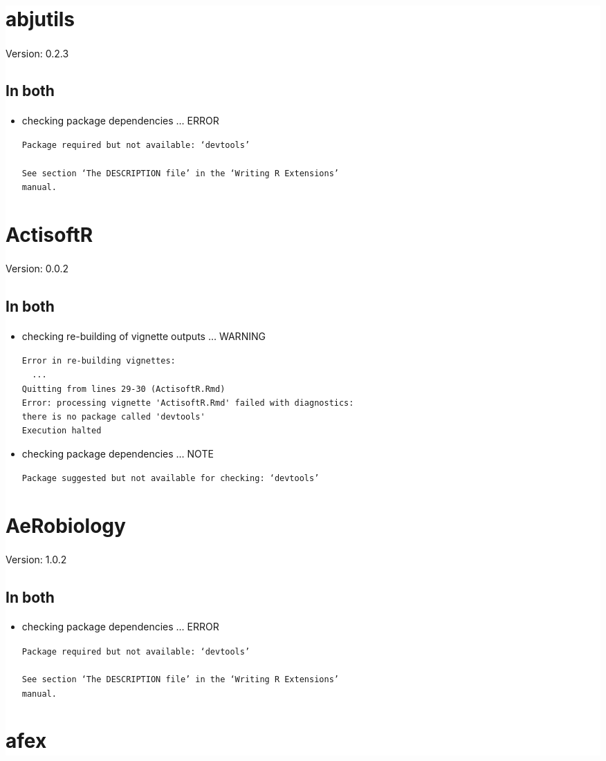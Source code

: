 # abjutils

Version: 0.2.3

## In both

*   checking package dependencies ... ERROR
    ```
    Package required but not available: ‘devtools’
    
    See section ‘The DESCRIPTION file’ in the ‘Writing R Extensions’
    manual.
    ```

# ActisoftR

Version: 0.0.2

## In both

*   checking re-building of vignette outputs ... WARNING
    ```
    Error in re-building vignettes:
      ...
    Quitting from lines 29-30 (ActisoftR.Rmd) 
    Error: processing vignette 'ActisoftR.Rmd' failed with diagnostics:
    there is no package called 'devtools'
    Execution halted
    ```

*   checking package dependencies ... NOTE
    ```
    Package suggested but not available for checking: ‘devtools’
    ```

# AeRobiology

Version: 1.0.2

## In both

*   checking package dependencies ... ERROR
    ```
    Package required but not available: ‘devtools’
    
    See section ‘The DESCRIPTION file’ in the ‘Writing R Extensions’
    manual.
    ```

# afex
